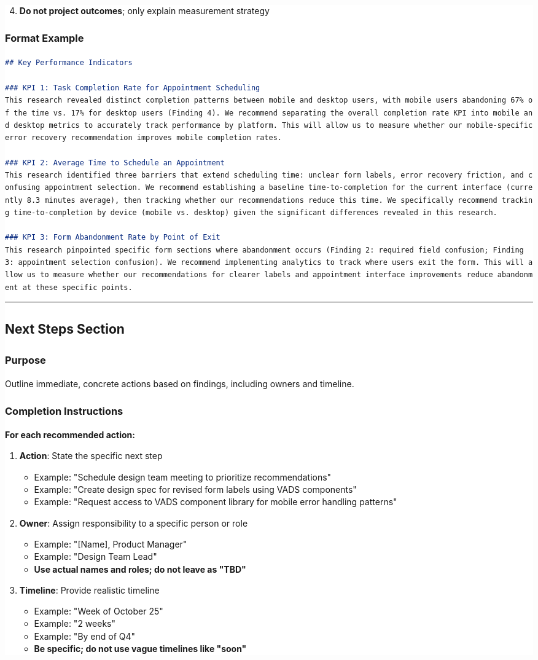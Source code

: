 4. **Do not project outcomes**; only explain measurement strategy

### Format Example

```markdown
## Key Performance Indicators

### KPI 1: Task Completion Rate for Appointment Scheduling
This research revealed distinct completion patterns between mobile and desktop users, with mobile users abandoning 67% of the time vs. 17% for desktop users (Finding 4). We recommend separating the overall completion rate KPI into mobile and desktop metrics to accurately track performance by platform. This will allow us to measure whether our mobile-specific error recovery recommendation improves mobile completion rates.

### KPI 2: Average Time to Schedule an Appointment
This research identified three barriers that extend scheduling time: unclear form labels, error recovery friction, and confusing appointment selection. We recommend establishing a baseline time-to-completion for the current interface (currently 8.3 minutes average), then tracking whether our recommendations reduce this time. We specifically recommend tracking time-to-completion by device (mobile vs. desktop) given the significant differences revealed in this research.

### KPI 3: Form Abandonment Rate by Point of Exit
This research pinpointed specific form sections where abandonment occurs (Finding 2: required field confusion; Finding 3: appointment selection confusion). We recommend implementing analytics to track where users exit the form. This will allow us to measure whether our recommendations for clearer labels and appointment interface improvements reduce abandonment at these specific points.
```

---

## Next Steps Section

### Purpose
Outline immediate, concrete actions based on findings, including owners and timeline.

### Completion Instructions

**For each recommended action:**

1. **Action**: State the specific next step
   - Example: "Schedule design team meeting to prioritize recommendations"
   - Example: "Create design spec for revised form labels using VADS components"
   - Example: "Request access to VADS component library for mobile error handling patterns"

2. **Owner**: Assign responsibility to a specific person or role
   - Example: "[Name], Product Manager"
   - Example: "Design Team Lead"
   - **Use actual names and roles; do not leave as "TBD"**

3. **Timeline**: Provide realistic timeline
   - Example: "Week of October 25"
   - Example: "2 weeks"
   - Example: "By end of Q4"
   - **Be specific; do not use vague timelines like "soon"**
